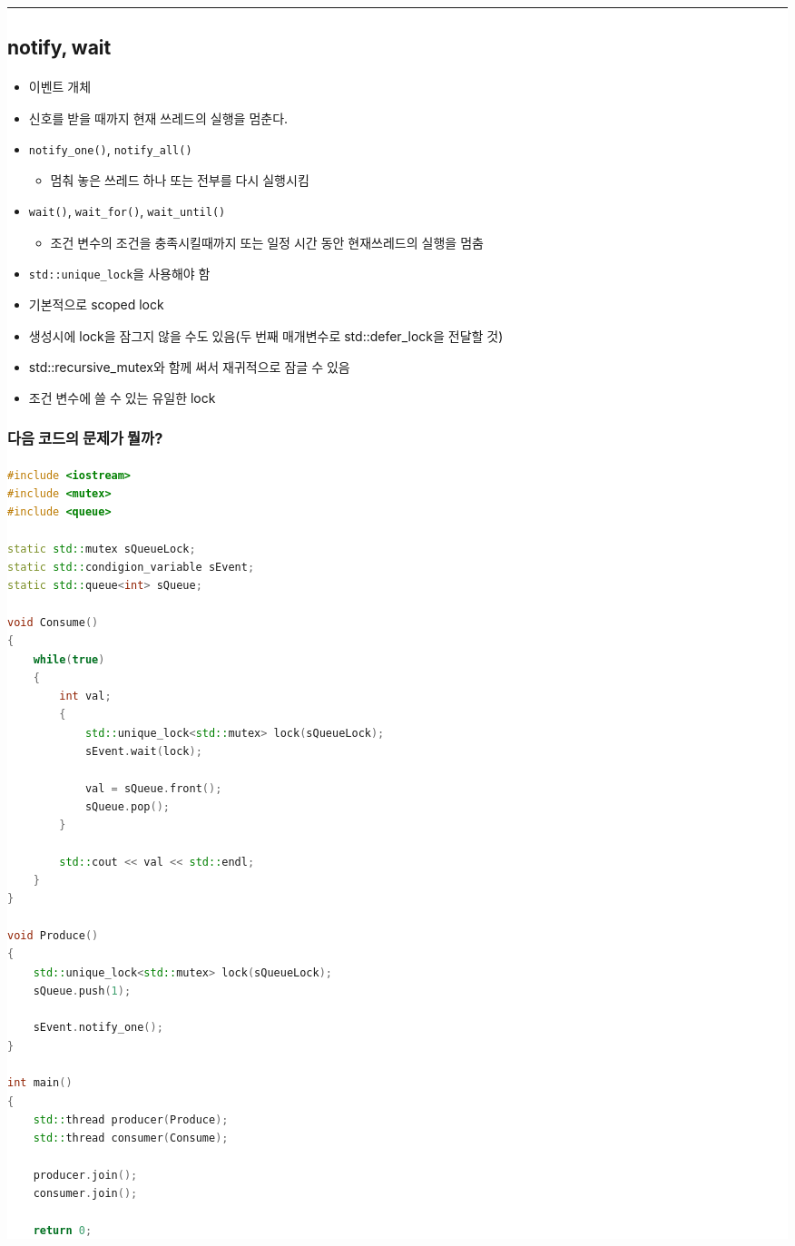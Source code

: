 ```cpp
```

---

## notify, wait

* 이벤트 개체
* 신호를 받을 때까지 현재 쓰레드의 실행을 멈춘다.
* `notify_one()`, `notify_all()`
    * 멈춰 놓은 쓰레드 하나 또는 전부를 다시 실행시킴
* `wait()`, `wait_for()`, `wait_until()`
    * 조건 변수의 조건을 충족시킬때까지 또는 일정 시간 동안 현재쓰레드의 실행을 멈춤
* `std::unique_lock`을 사용해야 함

* 기본적으로 scoped lock
* 생성시에 lock을 잠그지 않을 수도 있음(두 번째 매개변수로 std::defer_lock을 전달할 것)
* std::recursive_mutex와 함께 써서 재귀적으로 잠글 수 있음
* 조건 변수에 쓸 수 있는 유일한 lock

### 다음 코드의 문제가 뭘까?

```cpp
#include <iostream>
#include <mutex>
#include <queue>

static std::mutex sQueueLock;
static std::condigion_variable sEvent;
static std::queue<int> sQueue;

void Consume()
{
    while(true)
    {
        int val;
        {
            std::unique_lock<std::mutex> lock(sQueueLock);
            sEvent.wait(lock);

            val = sQueue.front();
            sQueue.pop();
        }

        std::cout << val << std::endl;
    }
}

void Produce()
{
    std::unique_lock<std::mutex> lock(sQueueLock);
    sQueue.push(1);

    sEvent.notify_one();
}

int main()
{
    std::thread producer(Produce);
    std::thread consumer(Consume);

    producer.join();
    consumer.join();

    return 0;
```
